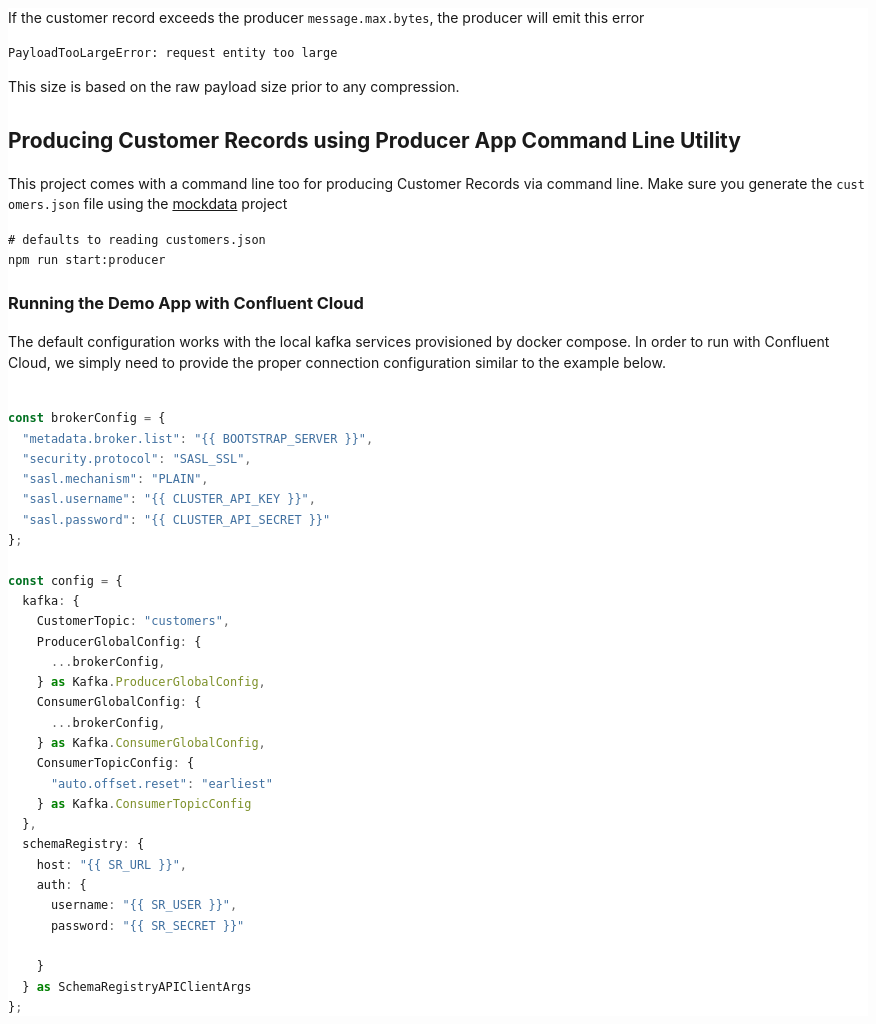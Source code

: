 If the customer record exceeds the producer `message.max.bytes`, the producer will emit this error
```text
PayloadTooLargeError: request entity too large
```

This size is based on the raw payload size prior to any compression.


## Producing Customer Records using Producer App Command Line Utility

This project comes with a command line too for producing Customer Records via command line.   Make sure you generate the `customers.json` file using the [mockdata](../../../kafka-environment/mockdata) project

```shell
# defaults to reading customers.json
npm run start:producer
```


### Running the Demo App with Confluent Cloud

The default configuration works with the local kafka services provisioned by docker compose.  In order to run with Confluent Cloud, we simply need to provide the proper connection configuration similar to the example below.  

```typescript

const brokerConfig = {
  "metadata.broker.list": "{{ BOOTSTRAP_SERVER }}",
  "security.protocol": "SASL_SSL",
  "sasl.mechanism": "PLAIN",
  "sasl.username": "{{ CLUSTER_API_KEY }}",
  "sasl.password": "{{ CLUSTER_API_SECRET }}"
};

const config = {
  kafka: {
    CustomerTopic: "customers",
    ProducerGlobalConfig: {
      ...brokerConfig,            
    } as Kafka.ProducerGlobalConfig,    
    ConsumerGlobalConfig: {
      ...brokerConfig,
    } as Kafka.ConsumerGlobalConfig,
    ConsumerTopicConfig: {
      "auto.offset.reset": "earliest"
    } as Kafka.ConsumerTopicConfig
  },
  schemaRegistry: {
    host: "{{ SR_URL }}",
    auth: {
      username: "{{ SR_USER }}",
      password: "{{ SR_SECRET }}"

    }
  } as SchemaRegistryAPIClientArgs
};
```
